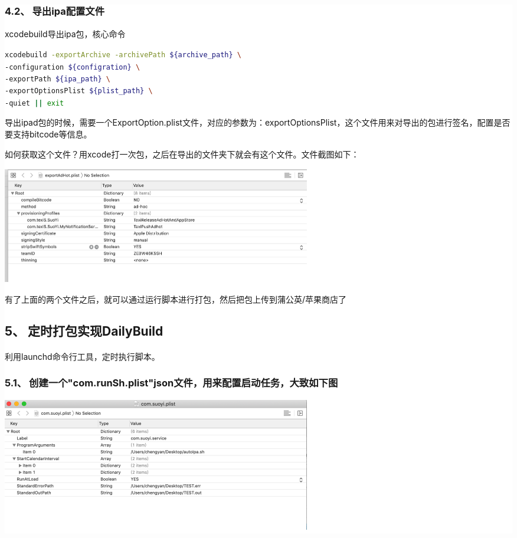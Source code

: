 ### 4.2、 导出ipa配置文件

xcodebuild导出ipa包，核心命令

```sh
xcodebuild -exportArchive -archivePath ${archive_path} \
-configuration ${configration} \
-exportPath ${ipa_path} \
-exportOptionsPlist ${plist_path} \
-quiet || exit
```

导出ipad包的时候，需要一个ExportOption.plist文件，对应的参数为：exportOptionsPlist，这个文件用来对导出的包进行签名，配置是否要支持bitcode等信息。

如何获取这个文件？用xcode打一次包，之后在导出的文件夹下就会有这个文件。文件截图如下：

<img src="Xcode自动打包实践/image-20190929145115777.png" alt="image-20190929145115777" style="zoom:50%;" />

有了上面的两个文件之后，就可以通过运行脚本进行打包，然后把包上传到蒲公英/苹果商店了

## 5、 定时打包实现DailyBuild

利用launchd命令行工具，定时执行脚本。

### 5.1、 创建一个"com.runSh.plist"json文件，用来配置启动任务，大致如下图

<img src="Xcode自动打包实践/image-20190929150130963.png" alt="image-20190929150130963" style="zoom:50%;" />
